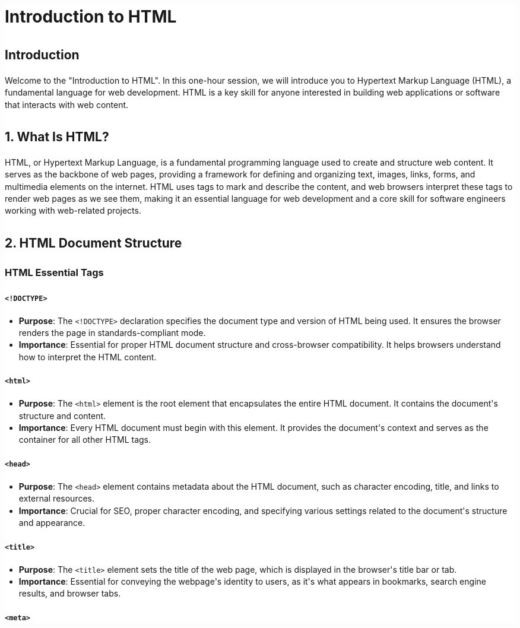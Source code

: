 # Introduction to HTML

## Introduction

Welcome to the "Introduction to HTML". In this one-hour session, we will introduce you to Hypertext Markup Language (HTML), a fundamental language for web development. HTML is a key skill for anyone interested in building web applications or software that interacts with web content.

## 1. What Is HTML?

HTML, or Hypertext Markup Language, is a fundamental programming language used to create and structure web content. It serves as the backbone of web pages, providing a framework for defining and organizing text, images, links, forms, and multimedia elements on the internet. HTML uses tags to mark and describe the content, and web browsers interpret these tags to render web pages as we see them, making it an essential language for web development and a core skill for software engineers working with web-related projects.

## 2. HTML Document Structure

### HTML Essential Tags

#### `<!DOCTYPE>`

- **Purpose**: The `<!DOCTYPE>` declaration specifies the document type and version of HTML being used. It ensures the browser renders the page in standards-compliant mode.
- **Importance**: Essential for proper HTML document structure and cross-browser compatibility. It helps browsers understand how to interpret the HTML content.

#### `<html>`

- **Purpose**: The `<html>` element is the root element that encapsulates the entire HTML document. It contains the document's structure and content.
- **Importance**: Every HTML document must begin with this element. It provides the document's context and serves as the container for all other HTML tags.

#### `<head>`

- **Purpose**: The `<head>` element contains metadata about the HTML document, such as character encoding, title, and links to external resources.
- **Importance**: Crucial for SEO, proper character encoding, and specifying various settings related to the document's structure and appearance.

#### `<title>`

- **Purpose**: The `<title>` element sets the title of the web page, which is displayed in the browser's title bar or tab.
- **Importance**: Essential for conveying the webpage's identity to users, as it's what appears in bookmarks, search engine results, and browser tabs.

#### `<meta>`

